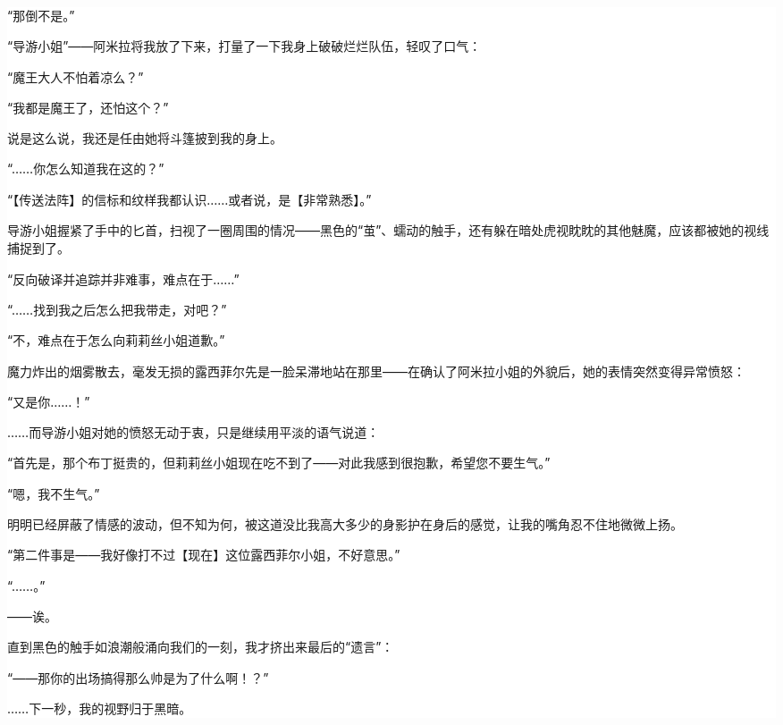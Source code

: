 “那倒不是。”

“导游小姐”——阿米拉将我放了下来，打量了一下我身上破破烂烂队伍，轻叹了口气：

“魔王大人不怕着凉么？”

“我都是魔王了，还怕这个？”

说是这么说，我还是任由她将斗篷披到我的身上。

“……你怎么知道我在这的？”

“【传送法阵】的信标和纹样我都认识……或者说，是【非常熟悉】。”

导游小姐握紧了手中的匕首，扫视了一圈周围的情况——黑色的“茧”、蠕动的触手，还有躲在暗处虎视眈眈的其他魅魔，应该都被她的视线捕捉到了。

“反向破译并追踪并非难事，难点在于……”

“……找到我之后怎么把我带走，对吧？”

“不，难点在于怎么向莉莉丝小姐道歉。”

魔力炸出的烟雾散去，毫发无损的露西菲尔先是一脸呆滞地站在那里——在确认了阿米拉小姐的外貌后，她的表情突然变得异常愤怒：

“又是你……！”

……而导游小姐对她的愤怒无动于衷，只是继续用平淡的语气说道：

“首先是，那个布丁挺贵的，但莉莉丝小姐现在吃不到了——对此我感到很抱歉，希望您不要生气。”

“嗯，我不生气。”

明明已经屏蔽了情感的波动，但不知为何，被这道没比我高大多少的身影护在身后的感觉，让我的嘴角忍不住地微微上扬。

“第二件事是——我好像打不过【现在】这位露西菲尔小姐，不好意思。”

“……。”

——诶。

直到黑色的触手如浪潮般涌向我们的一刻，我才挤出来最后的“遗言”：

“——那你的出场搞得那么帅是为了什么啊！？”

……下一秒，我的视野归于黑暗。